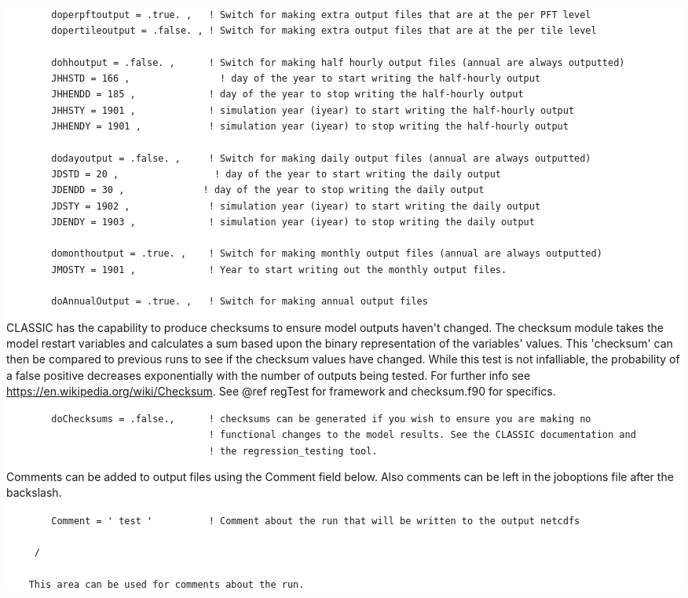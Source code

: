             doperpftoutput = .true. ,   ! Switch for making extra output files that are at the per PFT level
            dopertileoutput = .false. , ! Switch for making extra output files that are at the per tile level

            dohhoutput = .false. ,      ! Switch for making half hourly output files (annual are always outputted)
            JHHSTD = 166 ,                ! day of the year to start writing the half-hourly output
            JHHENDD = 185 ,             ! day of the year to stop writing the half-hourly output
            JHHSTY = 1901 ,             ! simulation year (iyear) to start writing the half-hourly output
            JHHENDY = 1901 ,            ! simulation year (iyear) to stop writing the half-hourly output

            dodayoutput = .false. ,     ! Switch for making daily output files (annual are always outputted)
            JDSTD = 20 ,                 ! day of the year to start writing the daily output
            JDENDD = 30 ,              ! day of the year to stop writing the daily output
            JDSTY = 1902 ,              ! simulation year (iyear) to start writing the daily output
            JDENDY = 1903 ,             ! simulation year (iyear) to stop writing the daily output

            domonthoutput = .true. ,    ! Switch for making monthly output files (annual are always outputted)
            JMOSTY = 1901 ,             ! Year to start writing out the monthly output files.
            
            doAnnualOutput = .true. ,   ! Switch for making annual output files 

CLASSIC has the capability to produce checksums to ensure model outputs haven't changed. The checksum module takes the model restart variables and calculates a sum based upon the binary representation of the variables' values. This 'checksum' can then be compared to previous runs to see if the checksum values have changed. While this test is not infalliable, the probability of a false positive decreases exponentially with the number of outputs being tested. For further info see https://en.wikipedia.org/wiki/Checksum. See @ref regTest for framework and checksum.f90 for specifics.

            doChecksums = .false.,      ! checksums can be generated if you wish to ensure you are making no
                                        ! functional changes to the model results. See the CLASSIC documentation and
                                        ! the regression_testing tool.

Comments can be added to output files using the Comment field below. Also comments can be left in the joboptions file after the backslash.

            Comment = ' test '          ! Comment about the run that will be written to the output netcdfs

         /

        This area can be used for comments about the run.
